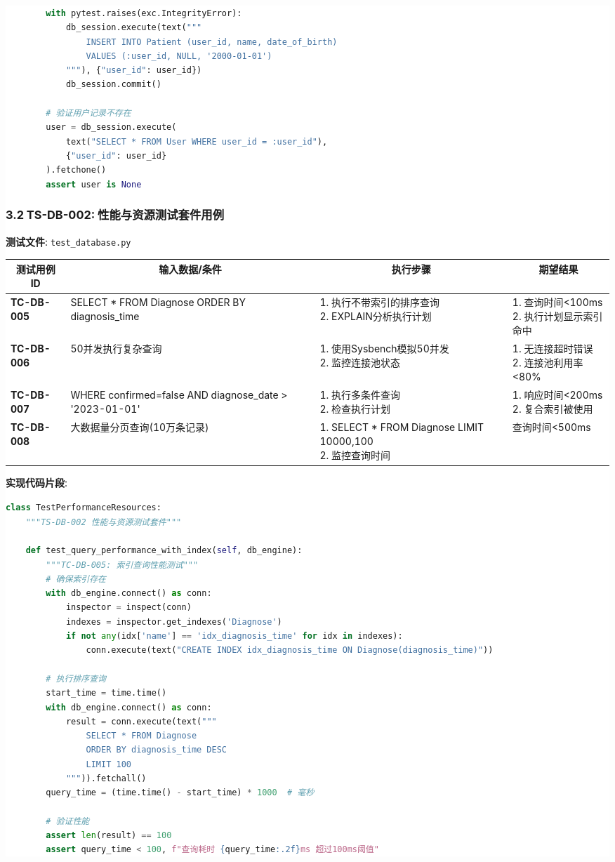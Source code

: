 ```python
        with pytest.raises(exc.IntegrityError):
            db_session.execute(text("""
                INSERT INTO Patient (user_id, name, date_of_birth)
                VALUES (:user_id, NULL, '2000-01-01')
            """), {"user_id": user_id})
            db_session.commit()
        
        # 验证用户记录不存在
        user = db_session.execute(
            text("SELECT * FROM User WHERE user_id = :user_id"),
            {"user_id": user_id}
        ).fetchone()
        assert user is None
```

### 3.2 TS-DB-002: **性能与资源**测试套件用例

**测试文件**: `test_database.py`

| 测试用例 ID   | 输入数据/条件                                          | 执行步骤                                                     | 期望结果                                      |
| ------------- | ------------------------------------------------------ | ------------------------------------------------------------ | --------------------------------------------- |
| **TC-DB-005** | SELECT * FROM Diagnose ORDER BY diagnosis_time         | 1. 执行不带索引的排序查询<br/>2. EXPLAIN分析执行计划         | 1. 查询时间<100ms<br/>2. 执行计划显示索引命中 |
| **TC-DB-006** | 50并发执行复杂查询                                     | 1. 使用Sysbench模拟50并发<br/>2. 监控连接池状态              | 1. 无连接超时错误<br/>2. 连接池利用率<80%     |
| **TC-DB-007** | WHERE confirmed=false AND diagnose_date > '2023-01-01' | 1. 执行多条件查询<br/>2. 检查执行计划                        | 1. 响应时间<200ms<br/>2. 复合索引被使用       |
| **TC-DB-008** | 大数据量分页查询(10万条记录)                           | 1. SELECT * FROM Diagnose LIMIT 10000,100<br/>2. 监控查询时间 | 查询时间<500ms                                |

**实现代码片段**:

```python
class TestPerformanceResources:
    """TS-DB-002 性能与资源测试套件"""
    
    def test_query_performance_with_index(self, db_engine):
        """TC-DB-005: 索引查询性能测试"""
        # 确保索引存在
        with db_engine.connect() as conn:
            inspector = inspect(conn)
            indexes = inspector.get_indexes('Diagnose')
            if not any(idx['name'] == 'idx_diagnosis_time' for idx in indexes):
                conn.execute(text("CREATE INDEX idx_diagnosis_time ON Diagnose(diagnosis_time)"))
        
        # 执行排序查询
        start_time = time.time()
        with db_engine.connect() as conn:
            result = conn.execute(text("""
                SELECT * FROM Diagnose 
                ORDER BY diagnosis_time DESC 
                LIMIT 100
            """)).fetchall()
        query_time = (time.time() - start_time) * 1000  # 毫秒
        
        # 验证性能
        assert len(result) == 100
        assert query_time < 100, f"查询耗时 {query_time:.2f}ms 超过100ms阈值"
```
